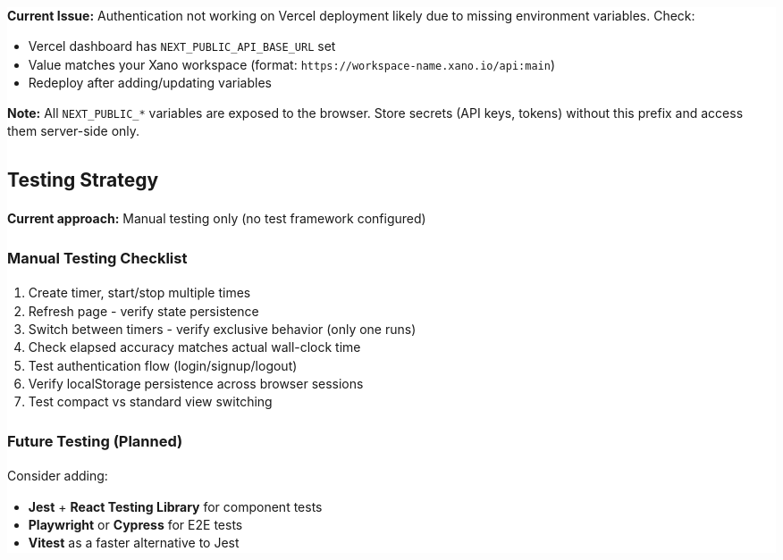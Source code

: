 **Current Issue:** Authentication not working on Vercel deployment likely due to missing environment variables. Check:

- Vercel dashboard has `NEXT_PUBLIC_API_BASE_URL` set
- Value matches your Xano workspace (format: `https://workspace-name.xano.io/api:main`)
- Redeploy after adding/updating variables

**Note:** All `NEXT_PUBLIC_*` variables are exposed to the browser. Store secrets (API keys, tokens) without this prefix and access them server-side only.

## Testing Strategy

**Current approach:** Manual testing only (no test framework configured)

### Manual Testing Checklist

1. Create timer, start/stop multiple times
2. Refresh page - verify state persistence
3. Switch between timers - verify exclusive behavior (only one runs)
4. Check elapsed accuracy matches actual wall-clock time
5. Test authentication flow (login/signup/logout)
6. Verify localStorage persistence across browser sessions
7. Test compact vs standard view switching

### Future Testing (Planned)

Consider adding:

- **Jest** + **React Testing Library** for component tests
- **Playwright** or **Cypress** for E2E tests
- **Vitest** as a faster alternative to Jest
